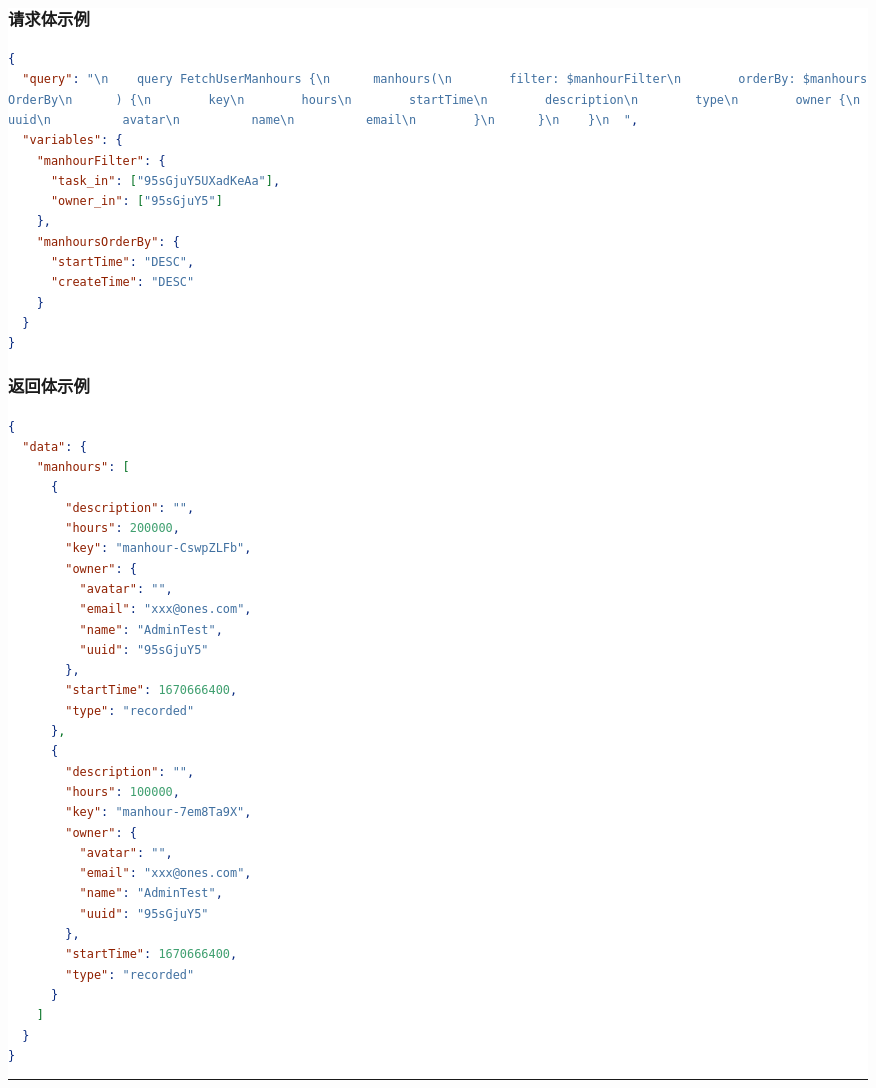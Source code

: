 ### 请求体示例

```json
{
  "query": "\n    query FetchUserManhours {\n      manhours(\n        filter: $manhourFilter\n        orderBy: $manhoursOrderBy\n      ) {\n        key\n        hours\n        startTime\n        description\n        type\n        owner {\n          uuid\n          avatar\n          name\n          email\n        }\n      }\n    }\n  ",
  "variables": {
    "manhourFilter": {
      "task_in": ["95sGjuY5UXadKeAa"],
      "owner_in": ["95sGjuY5"]
    },
    "manhoursOrderBy": {
      "startTime": "DESC",
      "createTime": "DESC"
    }
  }
}
```

### 返回体示例

```json
{
  "data": {
    "manhours": [
      {
        "description": "",
        "hours": 200000,
        "key": "manhour-CswpZLFb",
        "owner": {
          "avatar": "",
          "email": "xxx@ones.com",
          "name": "AdminTest",
          "uuid": "95sGjuY5"
        },
        "startTime": 1670666400,
        "type": "recorded"
      },
      {
        "description": "",
        "hours": 100000,
        "key": "manhour-7em8Ta9X",
        "owner": {
          "avatar": "",
          "email": "xxx@ones.com",
          "name": "AdminTest",
          "uuid": "95sGjuY5"
        },
        "startTime": 1670666400,
        "type": "recorded"
      }
    ]
  }
}
```

---
